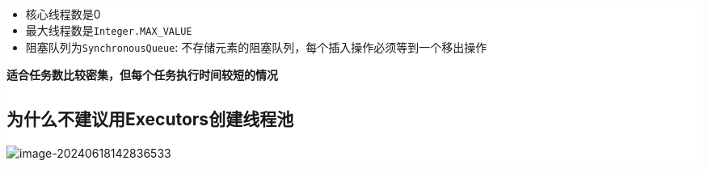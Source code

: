 - 核心线程数是0
- 最大线程数是`Integer.MAX_VALUE`
- 阻塞队列为`SynchronousQueue`: 不存储元素的阻塞队列，每个插入操作必须等到一个移出操作

**适合任务数比较密集，但每个任务执行时间较短的情况**

## 为什么不建议用Executors创建线程池

![image-20240618142836533](https://bed.flyone.space/%E7%AC%94%E8%AE%B0/image-20240618142836533.png)

